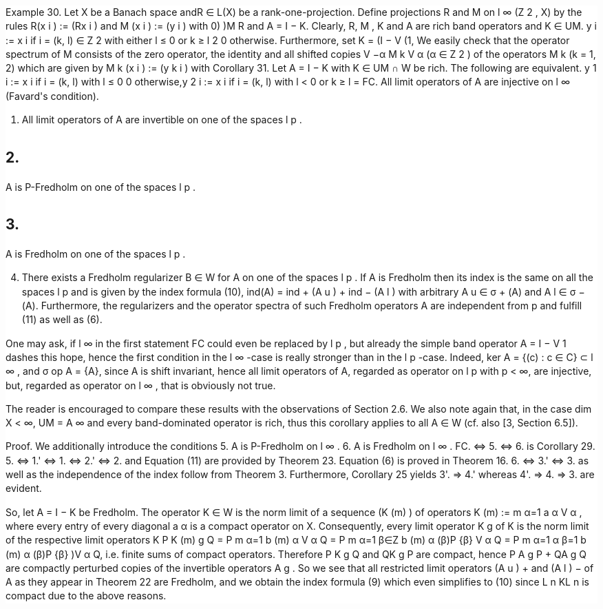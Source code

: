 Example 30. Let X be a Banach space andR ∈ L(X) be a rank-one-projection. Define projections R and M on l ∞ (Z 2 , X) by the rules R(x i ) := (Rx i ) and M (x i ) := (y i ) with 0) )M R and A = I − K. Clearly, R, M , K and A are rich band operators and K ∈ UM.
y i := x i if i = (k, l) ∈ Z 2 with either l ≤ 0 or k ≥ l 2 0 otherwise. Furthermore, set K = (I − V (1,
We easily check that the operator spectrum of M consists of the zero operator, the identity and all shifted copies V −α M k V α (α ∈ Z 2 ) of the operators M k (k = 1, 2) which are given by M k (x i ) := (y k i ) with Corollary 31. Let A = I − K with K ∈ UM ∩ W be rich. The following are equivalent.
y 1 i := x i if i = (k, l) with l ≤ 0 0 otherwise,y 2 i := x i if i = (k, l) with l < 0 or k ≥ l =
FC. All limit operators of A are injective on l ∞ (Favard's condition).

1. All limit operators of A are invertible on one of the spaces l p .


## 2.

A is P-Fredholm on one of the spaces l p .


## 3.

A is Fredholm on one of the spaces l p .

4. There exists a Fredholm regularizer B ∈ W for A on one of the spaces l p . If A is Fredholm then its index is the same on all the spaces l p and is given by the index formula (10), ind(A) = ind + (A u ) + ind − (A l ) with arbitrary A u ∈ σ + (A) and A l ∈ σ − (A). Furthermore, the regularizers and the operator spectra of such Fredholm operators A are independent from p and fulfill (11) as well as (6).

One may ask, if l ∞ in the first statement FC could even be replaced by l p , but already the simple band operator A = I − V 1 dashes this hope, hence the first condition in the l ∞ -case is really stronger than in the l p -case. Indeed, ker A = {(c) : c ∈ C} ⊂ l ∞ , and σ op A = {A}, since A is shift invariant, hence all limit operators of A, regarded as operator on l p with p < ∞, are injective, but, regarded as operator on l ∞ , that is obviously not true.

The reader is encouraged to compare these results with the observations of Section 2.6. We also note again that, in the case dim X < ∞, UM = A ∞ and every band-dominated operator is rich, thus this corollary applies to all A ∈ W (cf. also [3, Section 6.5]).

Proof. We additionally introduce the conditions
5. A is P-Fredholm on l ∞ . 6. A is Fredholm on l ∞ .
FC. ⇔ 5. ⇔ 6. is Corollary 29. 5. ⇔ 1.' ⇔ 1. ⇔ 2.' ⇔ 2. and Equation (11) are provided by Theorem 23. Equation (6) is proved in Theorem 16. 6. ⇔ 3.' ⇔ 3. as well as the independence of the index follow from Theorem 3. Furthermore, Corollary 25 yields 3'. ⇒ 4.' whereas 4'. ⇒ 4. ⇒ 3. are evident.

So, let A = I − K be Fredholm. The operator K ∈ W is the norm limit of a sequence (K (m) ) of operators K (m) := m α=1 a α V α , where every entry of every diagonal a α is a compact operator on X. Consequently, every limit operator K g of K is the norm limit of the respective limit operators K 
P K (m) g Q = P m α=1 b (m) α V α Q = P m α=1 β∈Z b (m) α (β)P {β} V α Q = P m α=1 α β=1 b (m) α (β)P {β} )V α Q,
i.e. finite sums of compact operators. Therefore P K g Q and QK g P are compact, hence P A g P + QA g Q are compactly perturbed copies of the invertible operators A g . So we see that all restricted limit operators (A u ) + and (A l ) − of A as they appear in Theorem 22 are Fredholm, and we obtain the index formula (9) which even simplifies to (10) since L n KL n is compact due to the above reasons.
